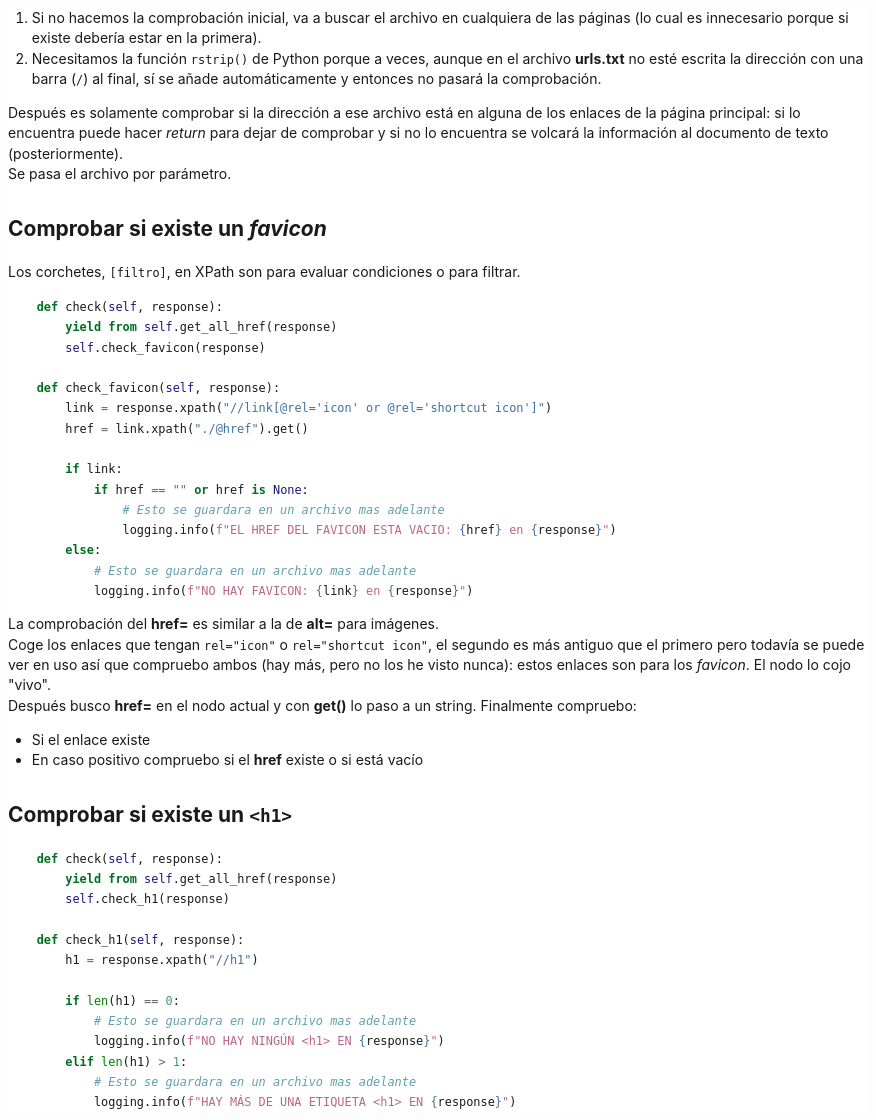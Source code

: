 1. Si no hacemos la comprobación inicial, va a buscar el archivo en cualquiera de las páginas (lo cual es innecesario porque si existe debería estar en la primera).
2. Necesitamos la función `rstrip()` de Python porque a veces, aunque en el archivo **urls.txt** no esté escrita la dirección con una barra (`/`) al final, sí se añade automáticamente y entonces no pasará la comprobación.

Después es solamente comprobar si la dirección a ese archivo está en alguna de los enlaces de la página principal: si lo encuentra puede hacer *return* para dejar de comprobar y si no lo encuentra se volcará la información al documento de texto (posteriormente).  
Se pasa el archivo por parámetro.

## Comprobar si existe un *favicon*

Los corchetes, `[filtro]`, en XPath son para evaluar condiciones o para filtrar.

```python
    def check(self, response):
        yield from self.get_all_href(response)
        self.check_favicon(response)

    def check_favicon(self, response):
        link = response.xpath("//link[@rel='icon' or @rel='shortcut icon']")
        href = link.xpath("./@href").get()

        if link:
            if href == "" or href is None:
                # Esto se guardara en un archivo mas adelante
                logging.info(f"EL HREF DEL FAVICON ESTA VACIO: {href} en {response}")
        else:
            # Esto se guardara en un archivo mas adelante
            logging.info(f"NO HAY FAVICON: {link} en {response}")
```

La comprobación del **href=** es similar a la de **alt=** para imágenes.  
Coge los enlaces que tengan `rel="icon"` o `rel="shortcut icon"`, el segundo es más antiguo que el primero pero todavía se puede ver en uso así que compruebo ambos (hay más, pero no los he visto nunca): estos enlaces son para los *favicon*. El nodo lo cojo "vivo".  
Después busco **href=** en el nodo actual y con **get()** lo paso a un string. Finalmente compruebo:

- Si el enlace existe
- En caso positivo compruebo si el **href** existe o si está vacío

## Comprobar si existe un `<h1>`

```python
    def check(self, response):
        yield from self.get_all_href(response)
        self.check_h1(response)

    def check_h1(self, response):
        h1 = response.xpath("//h1")

        if len(h1) == 0:
            # Esto se guardara en un archivo mas adelante
            logging.info(f"NO HAY NINGÚN <h1> EN {response}")
        elif len(h1) > 1:
            # Esto se guardara en un archivo mas adelante
            logging.info(f"HAY MÁS DE UNA ETIQUETA <h1> EN {response}")
```

